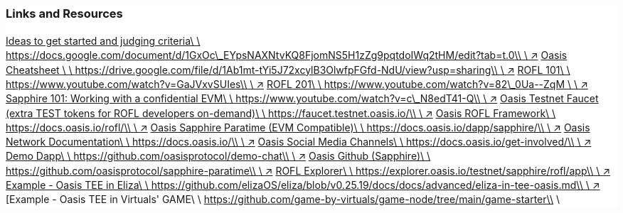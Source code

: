 ### Links and Resources

[Ideas to get started and judging criteria\\
\\
https://docs.google.com/document/d/1GxOc\_EYpsNAXNtvKQ8FjomNS5H1zZg9pqtdoIWq2tHM/edit?tab=t.0\\
\\
↗](https://ethglob.al/vwixa) [Oasis Cheatsheet \\
\\
https://drive.google.com/file/d/1Ab1mt-tYi5J72xcylB3OlwfpFGfd-NdU/view?usp=sharing\\
\\
↗](https://ethglob.al/zhvd6) [ROFL 101\\
\\
https://www.youtube.com/watch?v=GaJVxvSUIes\\
\\
↗](https://ethglob.al/f3bn6) [ROFL 201\\
\\
https://www.youtube.com/watch?v=82\_0Ua--ZqM \\
\\
↗](https://ethglob.al/vc8i8) [Sapphire 101: Working with a confidential EVM\\
\\
https://www.youtube.com/watch?v=c\_N8edT41-Q\\
\\
↗](https://ethglob.al/16wf9) [Oasis Testnet Faucet (extra TEST tokens for ROFL developers on-demand)\\
\\
https://faucet.testnet.oasis.io/\\
\\
↗](https://ethglob.al/vzjz4) [Oasis ROFL Framework\\
\\
https://docs.oasis.io/rofl/\\
\\
↗](https://ethglob.al/k5ne4) [Oasis Sapphire Paratime (EVM Compatible)\\
\\
https://docs.oasis.io/dapp/sapphire/\\
\\
↗](https://ethglob.al/1ni7s) [Oasis Network Documentation\\
\\
https://docs.oasis.io/\\
\\
↗](https://ethglob.al/0uqkk) [Oasis Social Media Channels\\
\\
https://docs.oasis.io/get-involved/\\
\\
↗](https://ethglob.al/vo3ic) [Demo Dapp\\
\\
https://github.com/oasisprotocol/demo-chat\\
\\
↗](https://ethglob.al/9vfso) [Oasis Github (Sapphire)\\
\\
https://github.com/oasisprotocol/sapphire-paratime\\
\\
↗](https://ethglob.al/7xxkp) [ROFL Explorer\\
\\
https://explorer.oasis.io/testnet/sapphire/rofl/app\\
\\
↗](https://ethglob.al/r3229) [Example - Oasis TEE in Eliza\\
\\
https://github.com/elizaOS/eliza/blob/v0.25.19/docs/docs/advanced/eliza-in-tee-oasis.md\\
\\
↗](https://ethglob.al/otm4x) [Example - Oasis TEE in Virtuals' GAME\\
\\
https://github.com/game-by-virtuals/game-node/tree/main/game-starter\\
\\